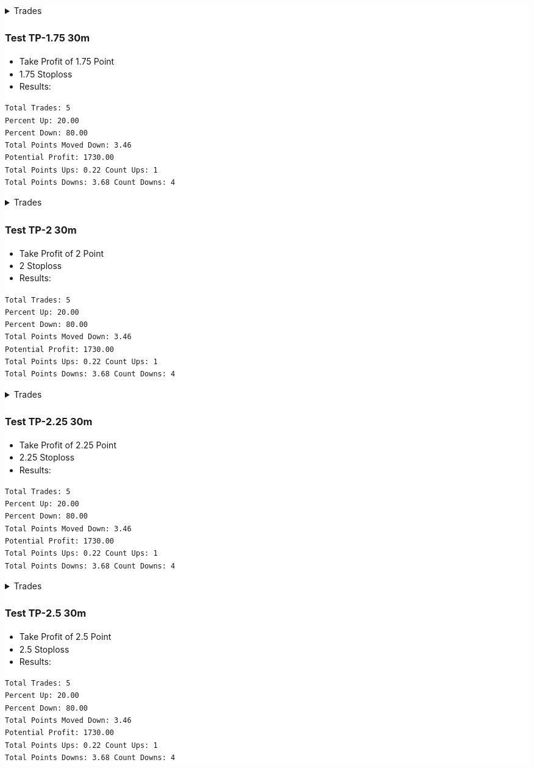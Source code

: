 <details><summary>Trades</summary></details>

### Test TP-1.75 30m
* Take Profit of 1.75 Point
* 1.75 Stoploss
* Results:
```
Total Trades: 5
Percent Up: 20.00
Percent Down: 80.00
Total Points Moved Down: 3.46
Potential Profit: 1730.00
Total Points Ups: 0.22 Count Ups: 1
Total Points Downs: 3.68 Count Downs: 4
```

<details><summary>Trades</summary></details>

### Test TP-2 30m
* Take Profit of 2 Point
* 2 Stoploss
* Results:
```
Total Trades: 5
Percent Up: 20.00
Percent Down: 80.00
Total Points Moved Down: 3.46
Potential Profit: 1730.00
Total Points Ups: 0.22 Count Ups: 1
Total Points Downs: 3.68 Count Downs: 4
```

<details><summary>Trades</summary></details>

### Test TP-2.25 30m
* Take Profit of 2.25 Point
* 2.25 Stoploss
* Results:
```
Total Trades: 5
Percent Up: 20.00
Percent Down: 80.00
Total Points Moved Down: 3.46
Potential Profit: 1730.00
Total Points Ups: 0.22 Count Ups: 1
Total Points Downs: 3.68 Count Downs: 4
```

<details><summary>Trades</summary></details>

### Test TP-2.5 30m
* Take Profit of 2.5 Point
* 2.5 Stoploss
* Results:
```
Total Trades: 5
Percent Up: 20.00
Percent Down: 80.00
Total Points Moved Down: 3.46
Potential Profit: 1730.00
Total Points Ups: 0.22 Count Ups: 1
Total Points Downs: 3.68 Count Downs: 4
```
